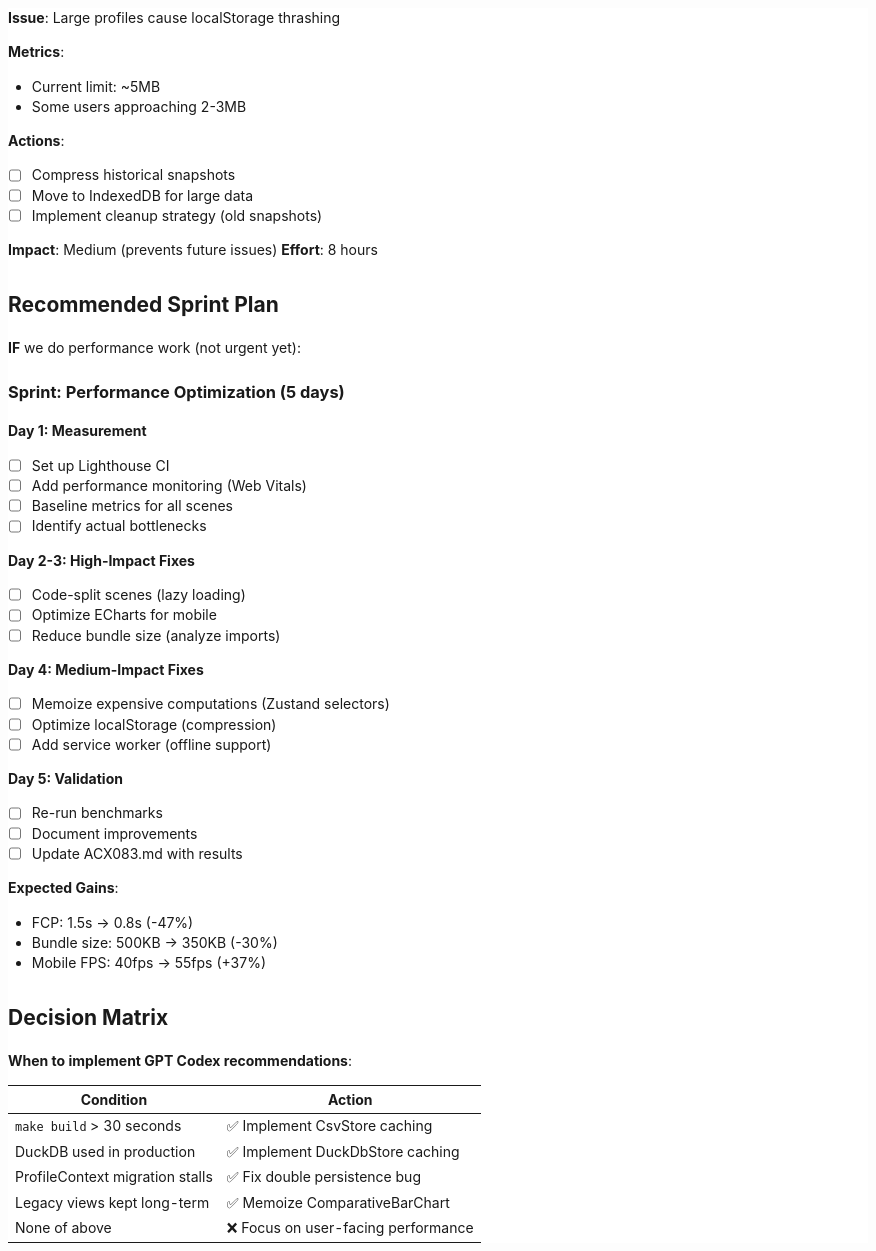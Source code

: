 **Issue**: Large profiles cause localStorage thrashing

**Metrics**:
- Current limit: ~5MB
- Some users approaching 2-3MB

**Actions**:
- [ ] Compress historical snapshots
- [ ] Move to IndexedDB for large data
- [ ] Implement cleanup strategy (old snapshots)

**Impact**: Medium (prevents future issues)
**Effort**: 8 hours

## Recommended Sprint Plan

**IF** we do performance work (not urgent yet):

### Sprint: Performance Optimization (5 days)

**Day 1: Measurement**
- [ ] Set up Lighthouse CI
- [ ] Add performance monitoring (Web Vitals)
- [ ] Baseline metrics for all scenes
- [ ] Identify actual bottlenecks

**Day 2-3: High-Impact Fixes**
- [ ] Code-split scenes (lazy loading)
- [ ] Optimize ECharts for mobile
- [ ] Reduce bundle size (analyze imports)

**Day 4: Medium-Impact Fixes**
- [ ] Memoize expensive computations (Zustand selectors)
- [ ] Optimize localStorage (compression)
- [ ] Add service worker (offline support)

**Day 5: Validation**
- [ ] Re-run benchmarks
- [ ] Document improvements
- [ ] Update ACX083.md with results

**Expected Gains**:
- FCP: 1.5s → 0.8s (-47%)
- Bundle size: 500KB → 350KB (-30%)
- Mobile FPS: 40fps → 55fps (+37%)

## Decision Matrix

**When to implement GPT Codex recommendations**:

| Condition | Action |
|---|---|
| `make build` > 30 seconds | ✅ Implement CsvStore caching |
| DuckDB used in production | ✅ Implement DuckDbStore caching |
| ProfileContext migration stalls | ✅ Fix double persistence bug |
| Legacy views kept long-term | ✅ Memoize ComparativeBarChart |
| None of above | ❌ Focus on user-facing performance |
